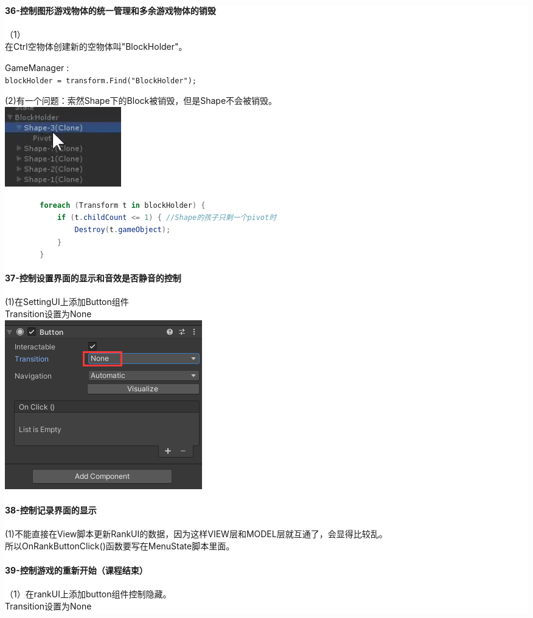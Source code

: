 #### 36-控制图形游戏物体的统一管理和多余游戏物体的销毁
（1）  
在Ctrl空物体创建新的空物体叫"BlockHolder"。  

GameManager :   
`blockHolder = transform.Find("BlockHolder");`  

(2)有一个问题：索然Shape下的Block被销毁，但是Shape不会被销毁。  
![picture 42](images/676f4080e66a89578bdf6244823abdee53557f3de61409f413945e18884e6c87.png)  

```C#
        foreach (Transform t in blockHolder) {
            if (t.childCount <= 1) { //Shape的孩子只剩一个pivot时
                Destroy(t.gameObject);
            }
        }
```

#### 37-控制设置界面的显示和音效是否静音的控制
(1)在SettingUI上添加Button组件    
Transition设置为None  
![picture 43](images/747bd5f611839e7c9391d10233d4d3bd254c5078f3d7ce78457ffb08c37feb86.png)  

#### 38-控制记录界面的显示
(1)不能直接在View脚本更新RankUI的数据，因为这样VIEW层和MODEL层就互通了，会显得比较乱。  
所以OnRankButtonClick()函数要写在MenuState脚本里面。  

#### 39-控制游戏的重新开始（课程结束）
（1）在rankUI上添加button组件控制隐藏。  
Transition设置为None  